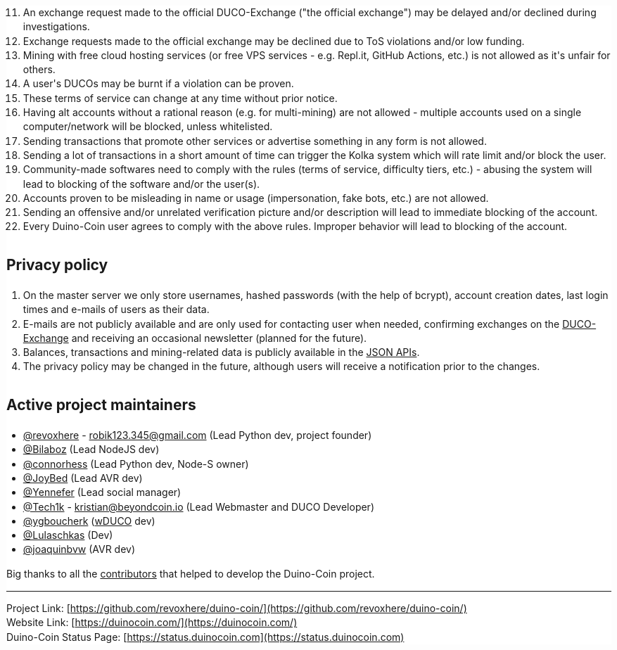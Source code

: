 11. An exchange request made to the official DUCO-Exchange ("the official exchange") may be delayed and/or declined during investigations. <br/>
12. Exchange requests made to the official exchange may be declined due to ToS violations and/or low funding.<br/>
13. Mining with free cloud hosting services (or free VPS services - e.g. Repl.it, GitHub Actions, etc.) is not allowed as it's unfair for others.<br />
14. A user's DUCOs may be burnt if a violation can be proven.<br/>
15. These terms of service can change at any time without prior notice.<br/>
16. Having alt accounts without a rational reason (e.g. for multi-mining) are not allowed - multiple accounts used on a single computer/network will be blocked, unless whitelisted.<br/>
17. Sending transactions that promote other services or advertise something in any form is not allowed.<br/>
18. Sending a lot of transactions in a short amount of time can trigger the Kolka system which will rate limit and/or block the user.<br />
19. Community-made softwares need to comply with the rules (terms of service, difficulty tiers, etc.) - abusing the system will lead to blocking of the software and/or the user(s).<br />
20. Accounts proven to be misleading in name or usage (impersonation, fake bots, etc.) are not allowed.<br />
21. Sending an offensive and/or unrelated verification picture and/or description will lead to immediate blocking of the account.
22. Every Duino-Coin user agrees to comply with the above rules. Improper behavior will lead to blocking of the account.<br/>


## Privacy policy
1. On the master server we only store usernames, hashed passwords (with the help of bcrypt), account creation dates, last login times and e-mails of users as their data.<br/>
2. E-mails are not publicly available and are only used for contacting user when needed, confirming exchanges on the <a href="https://revoxhere.github.io/duco-exchange/">DUCO-Exchange</a> and receiving an occasional newsletter (planned for the future).<br/>
3. Balances, transactions and mining-related data is publicly available in the <a href="https://github.com/revoxhere/duino-coin/tree/useful-tools#http-json-api">JSON APIs</a>.<br/>
4. The privacy policy may be changed in the future, although users will receive a notification prior to the changes.


## Active project maintainers

*   [@revoxhere](https://github.com/revoxhere/) - robik123.345@gmail.com (Lead Python dev, project founder)
*   [@Bilaboz](https://github.com/bilaboz/) (Lead NodeJS dev)
*   [@connorhess](https://github.com/connorhess) (Lead Python dev, Node-S owner)
*   [@JoyBed](https://github.com/JoyBed) (Lead AVR dev)
*   [@Yennefer](https://www.instagram.com/vlegle/) (Lead social manager)
*   [@Tech1k](https://github.com/Tech1k/) - kristian@beyondcoin.io (Lead Webmaster and DUCO Developer)
*   [@ygboucherk](https://github.com/ygboucherk) ([wDUCO](https://github.com/ygboucherk/wrapped-duino-coin-v2) dev)
*   [@Lulaschkas](https://github.com/Lulaschkas) (Dev)
*   [@joaquinbvw](https://github.com/joaquinbvw) (AVR dev)

Big thanks to all the [contributors](https://github.com/revoxhere/duino-coin/graphs/contributors) that helped to develop the Duino-Coin project.

<hr>

Project Link: [https://github.com/revoxhere/duino-coin/](https://github.com/revoxhere/duino-coin/)
<br/>
Website Link: [https://duinocoin.com/](https://duinocoin.com/)
<br/>
Duino-Coin Status Page: [https://status.duinocoin.com](https://status.duinocoin.com)
